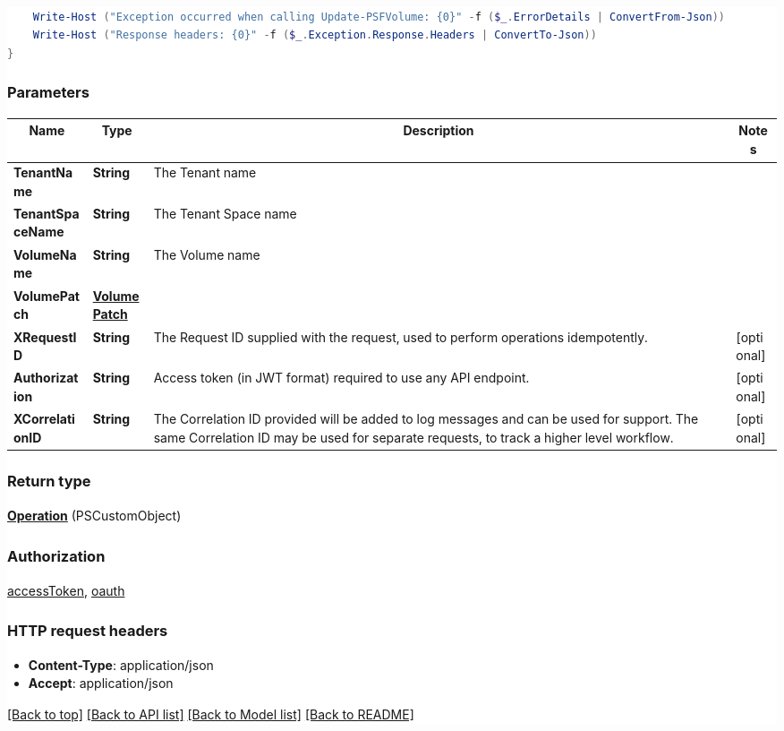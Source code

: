 ```powershell
    Write-Host ("Exception occurred when calling Update-PSFVolume: {0}" -f ($_.ErrorDetails | ConvertFrom-Json))
    Write-Host ("Response headers: {0}" -f ($_.Exception.Response.Headers | ConvertTo-Json))
}
```

### Parameters

Name | Type | Description  | Notes
------------- | ------------- | ------------- | -------------
 **TenantName** | **String**| The Tenant name | 
 **TenantSpaceName** | **String**| The Tenant Space name | 
 **VolumeName** | **String**| The Volume name | 
 **VolumePatch** | [**VolumePatch**](VolumePatch.md)|  | 
 **XRequestID** | **String**| The Request ID supplied with the request, used to perform operations idempotently. | [optional] 
 **Authorization** | **String**| Access token (in JWT format) required to use any API endpoint. | [optional] 
 **XCorrelationID** | **String**| The Correlation ID provided will be added to log messages and can be used for support. The same Correlation ID may be used for separate requests, to track a higher level workflow. | [optional] 

### Return type

[**Operation**](Operation.md) (PSCustomObject)

### Authorization

[accessToken](../README.md#accessToken), [oauth](../README.md#oauth)

### HTTP request headers

 - **Content-Type**: application/json
 - **Accept**: application/json

[[Back to top]](#) [[Back to API list]](../README.md#documentation-for-api-endpoints) [[Back to Model list]](../README.md#documentation-for-models) [[Back to README]](../README.md)

